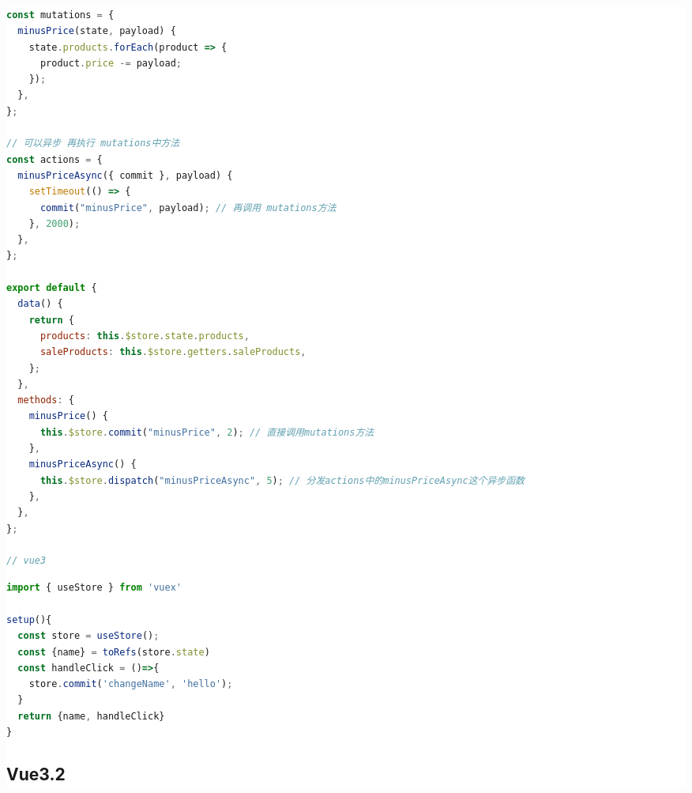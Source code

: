 ```js
const mutations = {
  minusPrice(state, payload) {
    state.products.forEach(product => {
      product.price -= payload;
    });
  },
};

// 可以异步 再执行 mutations中方法
const actions = {
  minusPriceAsync({ commit }, payload) {
    setTimeout(() => {
      commit("minusPrice", payload); // 再调用 mutations方法
    }, 2000);
  },
};

export default {
  data() {
    return {
      products: this.$store.state.products,
      saleProducts: this.$store.getters.saleProducts,
    };
  },
  methods: {
    minusPrice() {
      this.$store.commit("minusPrice", 2); // 直接调用mutations方法
    },
    minusPriceAsync() {
      this.$store.dispatch("minusPriceAsync", 5); // 分发actions中的minusPriceAsync这个异步函数
    },
  },
};

// vue3
```

```js
import { useStore } from 'vuex'

setup(){
  const store = useStore();
  const {name} = toRefs(store.state)
  const handleClick = ()=>{
    store.commit('changeName', 'hello');
  }
  return {name, handleClick}
}
```

## Vue3.2
